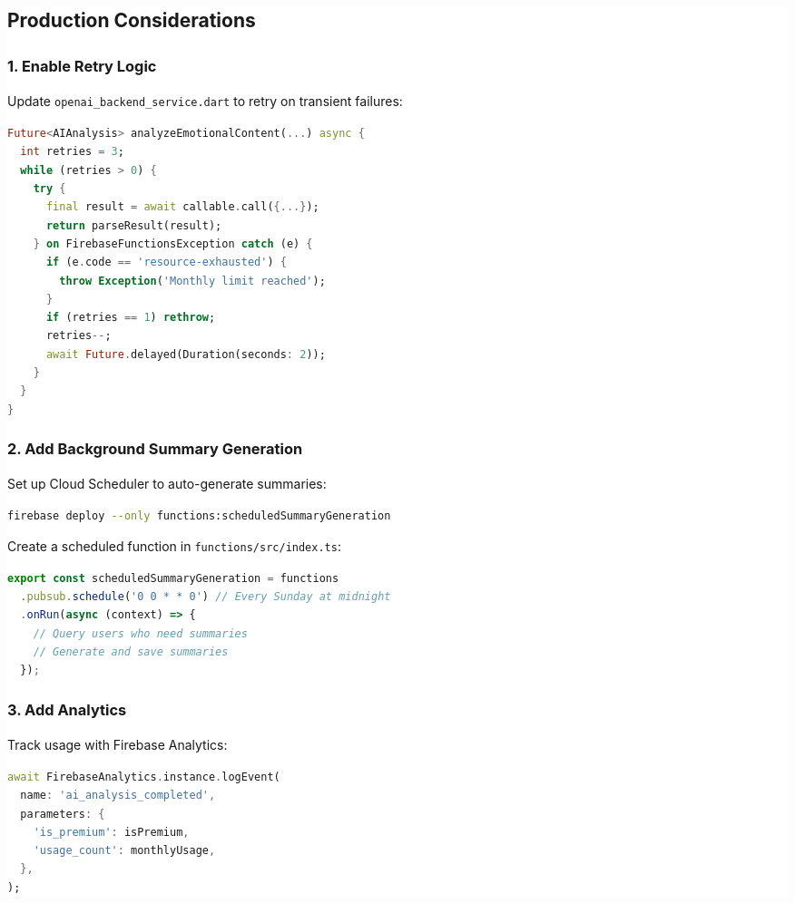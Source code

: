 ## Production Considerations

### 1. Enable Retry Logic

Update `openai_backend_service.dart` to retry on transient failures:

```dart
Future<AIAnalysis> analyzeEmotionalContent(...) async {
  int retries = 3;
  while (retries > 0) {
    try {
      final result = await callable.call({...});
      return parseResult(result);
    } on FirebaseFunctionsException catch (e) {
      if (e.code == 'resource-exhausted') {
        throw Exception('Monthly limit reached');
      }
      if (retries == 1) rethrow;
      retries--;
      await Future.delayed(Duration(seconds: 2));
    }
  }
}
```

### 2. Add Background Summary Generation

Set up Cloud Scheduler to auto-generate summaries:

```bash
firebase deploy --only functions:scheduledSummaryGeneration
```

Create a scheduled function in `functions/src/index.ts`:

```typescript
export const scheduledSummaryGeneration = functions
  .pubsub.schedule('0 0 * * 0') // Every Sunday at midnight
  .onRun(async (context) => {
    // Query users who need summaries
    // Generate and save summaries
  });
```

### 3. Add Analytics

Track usage with Firebase Analytics:

```dart
await FirebaseAnalytics.instance.logEvent(
  name: 'ai_analysis_completed',
  parameters: {
    'is_premium': isPremium,
    'usage_count': monthlyUsage,
  },
);
```

